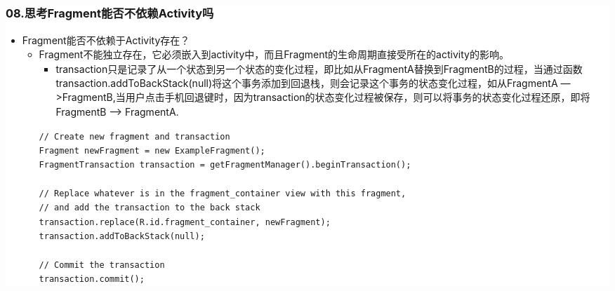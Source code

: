 
### 08.思考Fragment能否不依赖Activity吗
- Fragment能否不依赖于Activity存在？
    - Fragment不能独立存在，它必须嵌入到activity中，而且Fragment的生命周期直接受所在的activity的影响。
        - transaction只是记录了从一个状态到另一个状态的变化过程，即比如从FragmentA替换到FragmentB的过程，当通过函数transaction.addToBackStack(null)将这个事务添加到回退栈，则会记录这个事务的状态变化过程，如从FragmentA —>FragmentB,当用户点击手机回退键时，因为transaction的状态变化过程被保存，则可以将事务的状态变化过程还原，即将FragmentB —> FragmentA.
        ```
        // Create new fragment and transaction
        Fragment newFragment = new ExampleFragment();
        FragmentTransaction transaction = getFragmentManager().beginTransaction();
        
        // Replace whatever is in the fragment_container view with this fragment,
        // and add the transaction to the back stack
        transaction.replace(R.id.fragment_container, newFragment);
        transaction.addToBackStack(null);
        
        // Commit the transaction
        transaction.commit();
        ```



